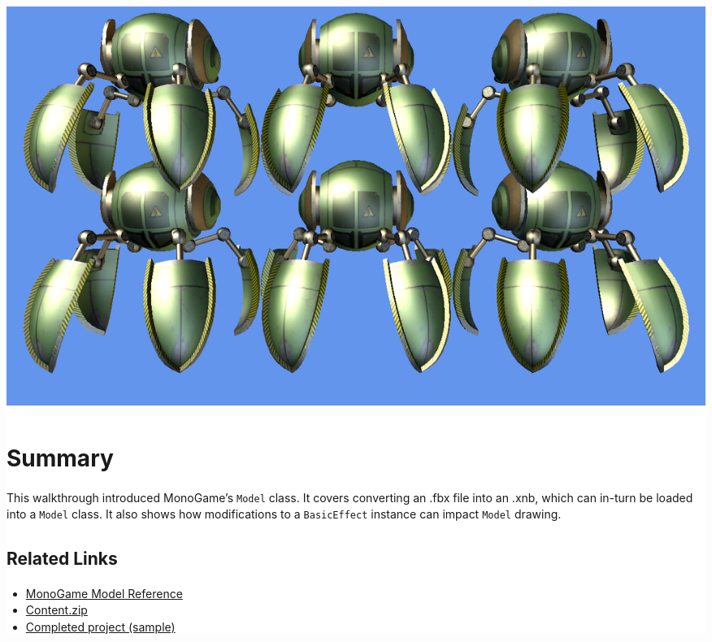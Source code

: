 ![](part1-images/image1.png "This results in the robot Model being drawn six times")


# Summary

This walkthrough introduced MonoGame’s `Model` class. It covers converting an .fbx file into an .xnb, which can in-turn be loaded into a `Model` class. It also shows how modifications to a `BasicEffect` instance can impact `Model` drawing.

## Related Links

- [MonoGame Model Reference](http://www.monogame.net/documentation/?page=T_Microsoft_Xna_Framework_Graphics_Model)
- [Content.zip](https://github.com/xamarin/mobile-samples/blob/master/ModelRenderingMG/Resources/Content.zip?raw=true)
- [Completed project (sample)](https://developer.xamarin.com/samples/mobile/ModelRenderingMG/)
